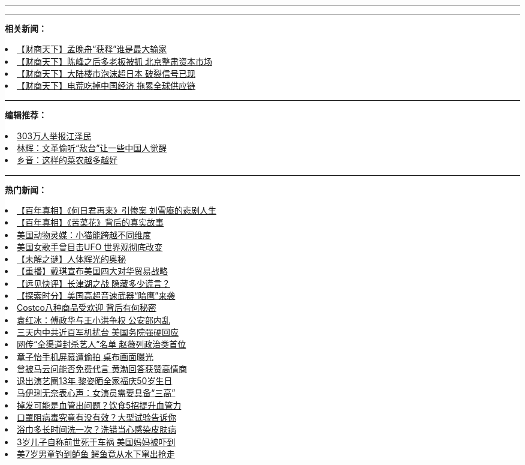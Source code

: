 	
<hr>
<hr>

<strong>相关新闻：</strong>
<li><a href="https://github.com/zomekd309/djy/blob/master/gb/21/9/29/n13269584.md#1">【财商天下】孟晚舟“获释”谁是最大输家</a></li>
<li><a href="https://github.com/zomekd309/djy/blob/master/gb/21/9/30/n13272095.md#1">【财商天下】陈峰之后多老板被抓 北京整肃资本市场</a></li>
<li><a href="https://github.com/zomekd309/djy/blob/master/gb/21/10/1/n13274848.md#1">【财商天下】大陆楼市泡沫超日本 破裂信号已现</a></li>
<li><a href="https://github.com/zomekd309/djy/blob/master/gb/21/10/2/n13276697.md#1">【财商天下】电荒吃掉中国经济 拖累全球供应链</a></li>
<hr>


<strong>编辑推荐：</strong>
<li><a href="https://github.com/upjkzu3674/djy/blob/master/gb/18/12/9/n10900044.md?dfh#1" target="_blank">303万人举报江泽民</a></li><li><a href="https://github.com/tsiac2612/djy/blob/master/gb/18/10/31/n10821837.md#1" target="_blank">林辉：文革偷听“敌台”让一些中国人觉醒</a></li><li><a href="https://github.com/tsiac2612/djy/blob/master/gb/13/5/1/n3859798.md#1" target="_blank">乡音：这样的菜农越多越好</a></li><hr>


<strong>热门新闻：</strong>
<li><a href="https://github.com/ppytfa315/djy/blob/master/gb/21/9/30/n13272497.md#1">【百年真相】《何日君再来》引惨案 刘雪庵的悲剧人生</a></li>
<li><a href="https://github.com/ppytfa315/djy/blob/master/gb/21/9/28/n13266900.md#1">【百年真相】《苦菜花》背后的真实故事</a></li>
<li><a href="https://github.com/ppytfa315/djy/blob/master/gb/21/10/1/n13273915.md#1">美国动物灵媒：小猫能跨越不同维度</a></li>
<li><a href="https://github.com/ppytfa315/djy/blob/master/gb/21/9/29/n13268154.md#1">美国女歌手曾目击UFO 世界观彻底改变</a></li>
<li><a href="https://github.com/ppytfa315/djy/blob/master/gb/21/9/30/n13272446.md#1">【未解之谜】人体辉光的奥秘</a></li>
<li><a href="https://github.com/ppytfa315/djy/blob/master/gb/21/10/4/n13280368.md#1">【重播】戴琪宣布美国四大对华贸易战略</a></li>
<li><a href="https://github.com/ppytfa315/djy/blob/master/gb/21/10/4/n13281665.md#1">【远见快评】长津湖之战 隐藏多少谎言？</a></li>
<li><a href="https://github.com/ppytfa315/djy/blob/master/gb/21/10/5/n13281915.md#1">【探索时分】美国高超音速武器“暗鹰”来袭</a></li>
<li><a href="https://github.com/ppytfa315/djy/blob/master/gb/21/10/1/n13273127.md#1">Costco八种商品受欢迎 背后有何秘密</a></li>
<li><a href="https://github.com/ppytfa315/djy/blob/master/gb/21/10/3/n13278343.md#1">袁红冰：傅政华与王小洪争权 公安部内乱</a></li>
<li><a href="https://github.com/ppytfa315/djy/blob/master/gb/21/10/3/n13278551.md#1">三天内中共近百军机扰台 美国务院强硬回应</a></li>
<li><a href="https://github.com/ppytfa315/djy/blob/master/gb/21/10/3/n13278687.md#1">网传“全渠道封杀艺人”名单 赵薇列政治类首位</a></li>
<li><a href="https://github.com/ppytfa315/djy/blob/master/gb/21/10/4/n13279085.md#1">章子怡手机屏幕遭偷拍 桌布画面曝光</a></li>
<li><a href="https://github.com/ppytfa315/djy/blob/master/gb/21/10/4/n13281323.md#1">曾被马云问能否免费代言 黄渤回答获赞高情商</a></li>
<li><a href="https://github.com/ppytfa315/djy/blob/master/gb/21/10/3/n13278895.md#1">退出演艺圈13年 黎姿晒全家福庆50岁生日</a></li>
<li><a href="https://github.com/ppytfa315/djy/blob/master/gb/21/10/4/n13281782.md#1">马伊琍无奈表心声：女演员需要具备“三高”</a></li>
<li><a href="https://github.com/ppytfa315/djy/blob/master/gb/21/10/2/n13275956.md#1">掉发可能是血管出问题？饮食5招提升血管力</a></li>
<li><a href="https://github.com/ppytfa315/djy/blob/master/gb/21/10/2/n13277215.md#1">口罩阻病毒究竟有没有效？大型试验告诉你</a></li>
<li><a href="https://github.com/ppytfa315/djy/blob/master/gb/21/10/2/n13276849.md#1">浴巾多长时间洗一次？洗错当心感染皮肤病</a></li>
<li><a href="https://github.com/ppytfa315/djy/blob/master/gb/21/10/3/n13277822.md#1">3岁儿子自称前世死于车祸 美国妈妈被吓到</a></li>
<li><a href="https://github.com/ppytfa315/djy/blob/master/gb/21/10/4/n13279593.md#1">美7岁男童钓到鲈鱼 鳄鱼竟从水下窜出抢走</a></li>